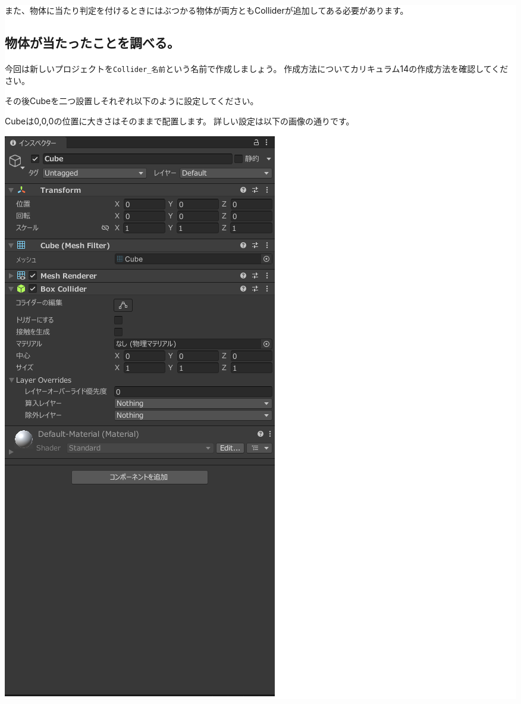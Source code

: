 また、物体に当たり判定を付けるときにはぶつかる物体が両方ともColliderが追加してある必要があります。

## 物体が当たったことを調べる。

今回は新しいプロジェクトを`Collider_名前`という名前で作成しましょう。
作成方法についてカリキュラム14の作成方法を確認してください。

その後Cubeを二つ設置しそれぞれ以下のように設定してください。

Cubeは0,0,0の位置に大きさはそのままで配置します。
詳しい設定は以下の画像の通りです。

![Cubeの設定](./images/CubeSetting.png)
